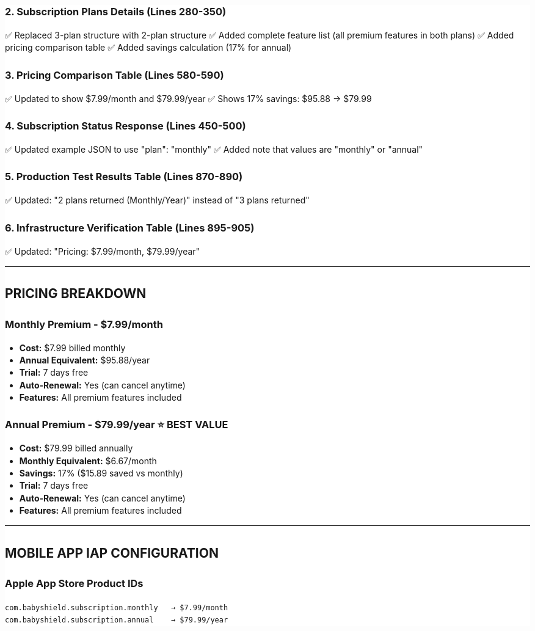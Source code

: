 ### 2. Subscription Plans Details (Lines 280-350)
✅ Replaced 3-plan structure with 2-plan structure
✅ Added complete feature list (all premium features in both plans)
✅ Added pricing comparison table
✅ Added savings calculation (17% for annual)

### 3. Pricing Comparison Table (Lines 580-590)
✅ Updated to show $7.99/month and $79.99/year
✅ Shows 17% savings: $95.88 → $79.99

### 4. Subscription Status Response (Lines 450-500)
✅ Updated example JSON to use "plan": "monthly"
✅ Added note that values are "monthly" or "annual"

### 5. Production Test Results Table (Lines 870-890)
✅ Updated: "2 plans returned (Monthly/Year)" instead of "3 plans returned"

### 6. Infrastructure Verification Table (Lines 895-905)
✅ Updated: "Pricing: $7.99/month, $79.99/year"

---

## PRICING BREAKDOWN

### Monthly Premium - $7.99/month
- **Cost:** $7.99 billed monthly
- **Annual Equivalent:** $95.88/year
- **Trial:** 7 days free
- **Auto-Renewal:** Yes (can cancel anytime)
- **Features:** All premium features included

### Annual Premium - $79.99/year ⭐ BEST VALUE
- **Cost:** $79.99 billed annually
- **Monthly Equivalent:** $6.67/month
- **Savings:** 17% ($15.89 saved vs monthly)
- **Trial:** 7 days free
- **Auto-Renewal:** Yes (can cancel anytime)
- **Features:** All premium features included

---

## MOBILE APP IAP CONFIGURATION

### Apple App Store Product IDs
```
com.babyshield.subscription.monthly   → $7.99/month
com.babyshield.subscription.annual    → $79.99/year
```
